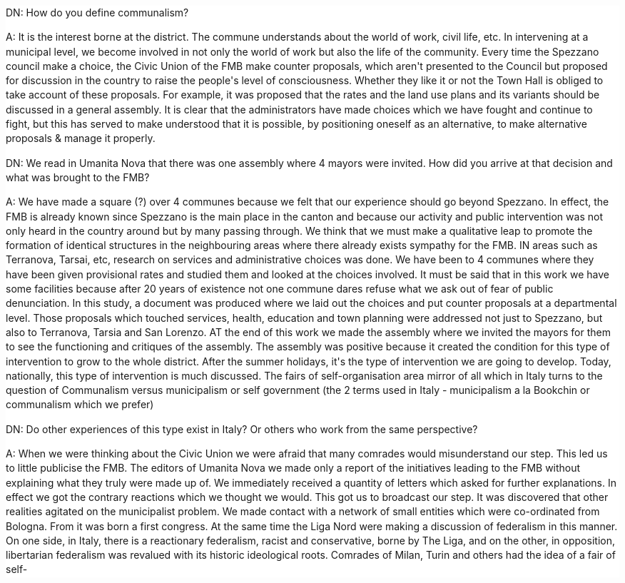 DN: How do you define communalism?

A: It is the interest borne at the district. The commune understands
about the world of work, civil life, etc. In intervening at a municipal
level, we become involved in not only the world of work but also the
life of the community. Every time the Spezzano council make a choice,
the Civic Union of the FMB make counter proposals, which aren't
presented to the Council but proposed for discussion in the country to
raise the people's level of consciousness. Whether they like it or not
the Town Hall is obliged to take account of these proposals. For
example, it was proposed that the rates and the land use plans and its
variants should be discussed in a general assembly. It is clear that the
administrators have made choices which we have fought and continue to
fight, but this has served to make understood that it is possible, by
positioning oneself as an alternative, to make alternative proposals &
manage it properly.

DN: We read in Umanita Nova that there was one assembly where 4 mayors
were invited. How did you arrive at that decision and what was brought
to the FMB?

A: We have made a square (?) over 4 communes because we felt that our
experience should go beyond Spezzano. In effect, the FMB is already
known since Spezzano is the main place in the canton and because our
activity and public intervention was not only heard in the country
around but by many passing through. We think that we must make a
qualitative leap to promote the formation of identical structures in the
neighbouring areas where there already exists sympathy for the FMB. IN
areas such as Terranova, Tarsai, etc, research on services and
administrative choices was done. We have been to 4 communes where they
have been given provisional rates and studied them and looked at the
choices involved. It must be said that in this work we have some
facilities because after 20 years of existence not one commune dares
refuse what we ask out of fear of public denunciation. In this study, a
document was produced where we laid out the choices and put counter
proposals at a departmental level. Those proposals which touched
services, health, education and town planning were addressed not just to
Spezzano, but also to Terranova, Tarsia and San Lorenzo. AT the end of
this work we made the assembly where we invited the mayors for them to
see the functioning and critiques of the assembly. The assembly was
positive because it created the condition for this type of intervention
to grow to the whole district. After the summer holidays, it's the type
of intervention we are going to develop. Today, nationally, this type of
intervention is much discussed. The fairs of self-organisation area
mirror of all which in Italy turns to the question of Communalism versus
municipalism or self government (the 2 terms used in Italy -
municipalism a la Bookchin or communalism which we prefer)

DN: Do other experiences of this type exist in Italy? Or others who work
from the same perspective?

A: When we were thinking about the Civic Union we were afraid that many
comrades would misunderstand our step. This led us to little publicise
the FMB. The editors of Umanita Nova we made only a report of the
initiatives leading to the FMB without explaining what they truly were
made up of. We immediately received a quantity of letters which asked
for further explanations. In effect we got the contrary reactions which
we thought we would. This got us to broadcast our step. It was
discovered that other realities agitated on the municipalist problem. We
made contact with a network of small entities which were co-ordinated
from Bologna. From it was born a first congress. At the same time the
Liga Nord were making a discussion of federalism in this manner. On one
side, in Italy, there is a reactionary federalism, racist and
conservative, borne by The Liga, and on the other, in opposition,
libertarian federalism was revalued with its historic ideological roots.
Comrades of Milan, Turin and others had the idea of a fair of self-